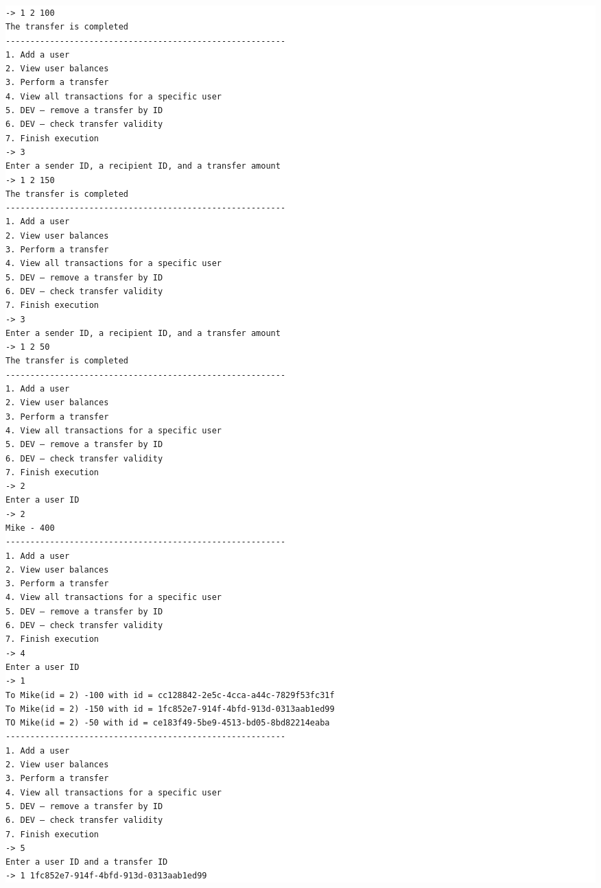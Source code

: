 ```
-> 1 2 100
The transfer is completed
---------------------------------------------------------
1. Add a user
2. View user balances
3. Perform a transfer
4. View all transactions for a specific user
5. DEV – remove a transfer by ID
6. DEV – check transfer validity
7. Finish execution
-> 3
Enter a sender ID, a recipient ID, and a transfer amount
-> 1 2 150
The transfer is completed
---------------------------------------------------------
1. Add a user
2. View user balances
3. Perform a transfer
4. View all transactions for a specific user
5. DEV – remove a transfer by ID
6. DEV – check transfer validity
7. Finish execution
-> 3
Enter a sender ID, a recipient ID, and a transfer amount
-> 1 2 50
The transfer is completed
---------------------------------------------------------
1. Add a user
2. View user balances
3. Perform a transfer
4. View all transactions for a specific user
5. DEV – remove a transfer by ID
6. DEV – check transfer validity
7. Finish execution
-> 2
Enter a user ID
-> 2
Mike - 400
---------------------------------------------------------
1. Add a user
2. View user balances
3. Perform a transfer
4. View all transactions for a specific user
5. DEV – remove a transfer by ID
6. DEV – check transfer validity
7. Finish execution
-> 4
Enter a user ID
-> 1
To Mike(id = 2) -100 with id = cc128842-2e5c-4cca-a44c-7829f53fc31f
To Mike(id = 2) -150 with id = 1fc852e7-914f-4bfd-913d-0313aab1ed99
TO Mike(id = 2) -50 with id = ce183f49-5be9-4513-bd05-8bd82214eaba
---------------------------------------------------------
1. Add a user
2. View user balances
3. Perform a transfer
4. View all transactions for a specific user
5. DEV – remove a transfer by ID
6. DEV – check transfer validity
7. Finish execution
-> 5
Enter a user ID and a transfer ID
-> 1 1fc852e7-914f-4bfd-913d-0313aab1ed99
```